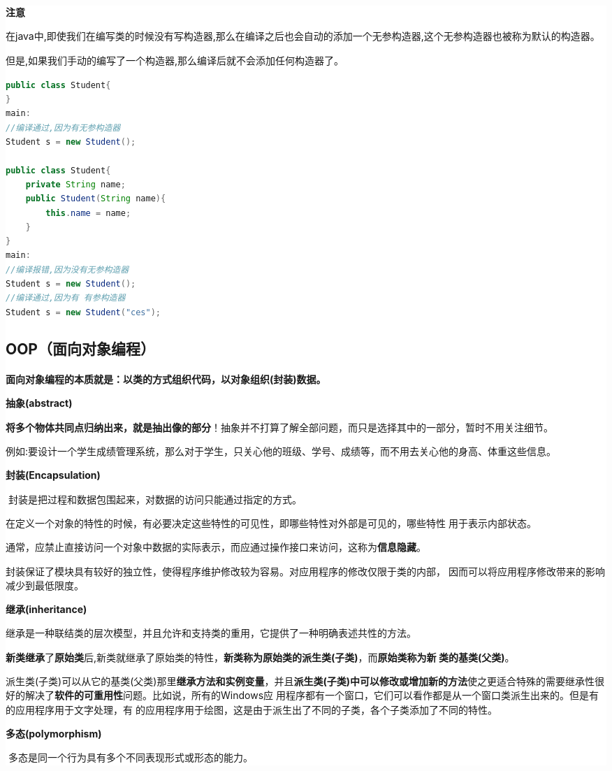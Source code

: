 **注意**

​		在java中,即使我们在编写类的时候没有写构造器,那么在编译之后也会自动的添加一个无参构造器,这个无参构造器也被称为默认的构造器。

​		但是,如果我们手动的编写了一个构造器,那么编译后就不会添加任何构造器了。

```java
public class Student{
}
main:
//编译通过,因为有无参构造器
Student s = new Student();

public class Student{
    private String name;
    public Student(String name){
    	this.name = name;
    }
}
main:
//编译报错,因为没有无参构造器
Student s = new Student();
//编译通过,因为有 有参构造器
Student s = new Student("ces");
```

## OOP（面向对象编程）

​		**面向对象编程的本质就是：以类的方式组织代码，以对象组织(封装)数据。**

**抽象(abstract)**

​		**将多个物体共同点归纳出来，就是抽出像的部分**！抽象并不打算了解全部问题，而只是选择其中的一部分，暂时不用关注细节。 

​		例如:要设计一个学生成绩管理系统，那么对于学生，只关心他的班级、学号、成绩等，而不用去关心他的身高、体重这些信息。 

**封装(Encapsulation)**

​		封装是把过程和数据包围起来，对数据的访问只能通过指定的方式。 

​		在定义一个对象的特性的时候，有必要决定这些特性的可见性，即哪些特性对外部是可见的，哪些特性 用于表示内部状态。 

​		通常，应禁止直接访问一个对象中数据的实际表示，而应通过操作接口来访问，这称为**信息隐藏**。 

​		封装保证了模块具有较好的独立性，使得程序维护修改较为容易。对应用程序的修改仅限于类的内部， 因而可以将应用程序修改带来的影响减少到最低限度。

**继承(inheritance)**

​		继承是一种联结类的层次模型，并且允许和支持类的重用，它提供了一种明确表述共性的方法。 

​		**新类继承**了**原始类**后,新类就继承了原始类的特性，**新类称为原始类的派生类(子类)**，而**原始类称为新 类的基类(父类)**。 

​		派生类(子类)可以从它的基类(父类)那里**继承方法和实例变量**，并且**派生类(子类)**中可以**修改或增加新的方法**使之更适合特殊的需要继承性很好的解决了**软件的可重用性**问题。比如说，所有的Windows应 用程序都有一个窗口，它们可以看作都是从一个窗口类派生出来的。但是有的应用程序用于文字处理，有 的应用程序用于绘图，这是由于派生出了不同的子类，各个子类添加了不同的特性。

**多态(polymorphism)**

​		多态是同一个行为具有多个不同表现形式或形态的能力。
